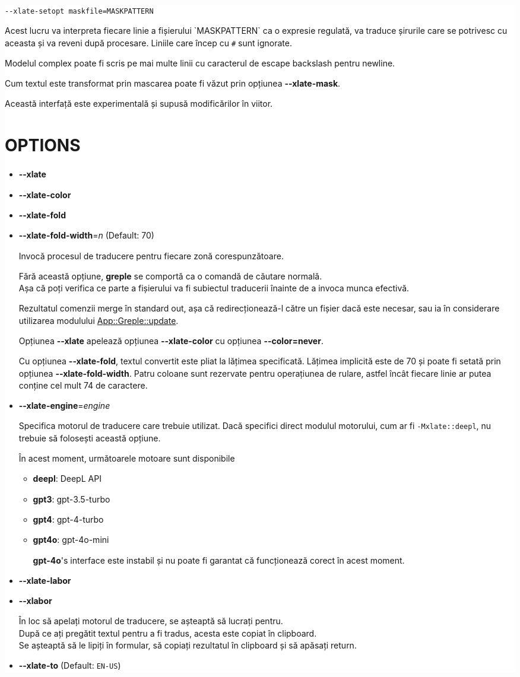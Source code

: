    --xlate-setopt maskfile=MASKPATTERN

Acest lucru va interpreta fiecare linie a fișierului \`MASKPATTERN\` ca o expresie regulată, va traduce șirurile care se potrivesc cu aceasta și va reveni după procesare. Liniile care încep cu `#` sunt ignorate.

Modelul complex poate fi scris pe mai multe linii cu caracterul de escape backslash pentru newline.

Cum textul este transformat prin mascarea poate fi văzut prin opțiunea **--xlate-mask**.

Această interfață este experimentală și supusă modificărilor în viitor.

# OPTIONS

- **--xlate**
- **--xlate-color**
- **--xlate-fold**
- **--xlate-fold-width**=_n_ (Default: 70)

    Invocă procesul de traducere pentru fiecare zonă corespunzătoare.

    Fără această opțiune, **greple** se comportă ca o comandă de căutare normală.  
    Așa că poți verifica ce parte a fișierului va fi subiectul traducerii înainte de a invoca munca efectivă.

    Rezultatul comenzii merge în standard out, așa că redirecționează-l către un fișier dacă este necesar, sau ia în considerare utilizarea modulului [App::Greple::update](https://metacpan.org/pod/App%3A%3AGreple%3A%3Aupdate).

    Opțiunea **--xlate** apelează opțiunea **--xlate-color** cu opțiunea **--color=never**.

    Cu opțiunea **--xlate-fold**, textul convertit este pliat la lățimea specificată. Lățimea implicită este de 70 și poate fi setată prin opțiunea **--xlate-fold-width**. Patru coloane sunt rezervate pentru operațiunea de rulare, astfel încât fiecare linie ar putea conține cel mult 74 de caractere.

- **--xlate-engine**=_engine_

    Specifica motorul de traducere care trebuie utilizat. Dacă specifici direct modulul motorului, cum ar fi `-Mxlate::deepl`, nu trebuie să folosești această opțiune.

    În acest moment, următoarele motoare sunt disponibile

    - **deepl**: DeepL API
    - **gpt3**: gpt-3.5-turbo
    - **gpt4**: gpt-4-turbo
    - **gpt4o**: gpt-4o-mini

        **gpt-4o**'s interface este instabil și nu poate fi garantat că funcționează corect în acest moment.

- **--xlate-labor**
- **--xlabor**

    În loc să apelați motorul de traducere, se așteaptă să lucrați pentru.  
    După ce ați pregătit textul pentru a fi tradus, acesta este copiat în clipboard.  
    Se așteaptă să le lipiți în formular, să copiați rezultatul în clipboard și să apăsați return.

- **--xlate-to** (Default: `EN-US`)
